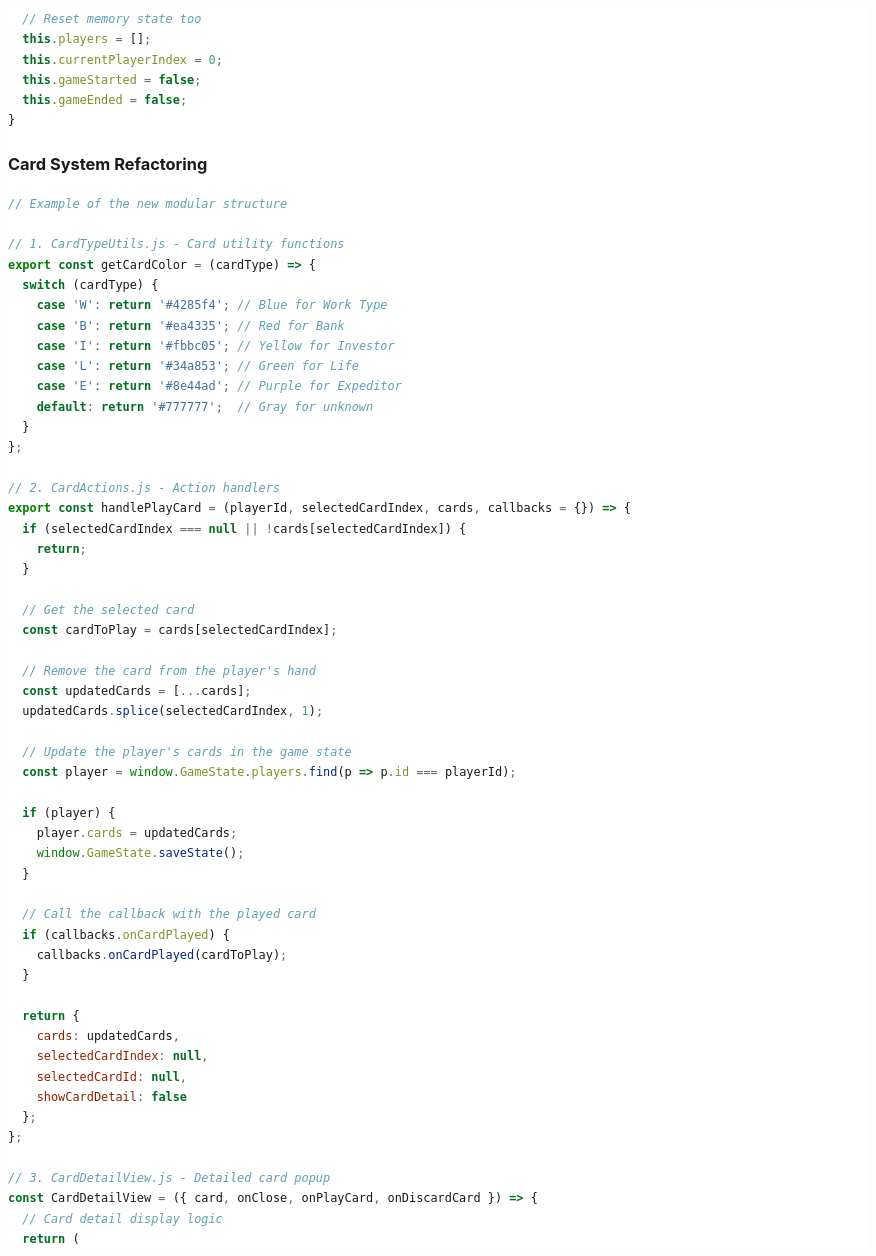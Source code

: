 ```javascript
  // Reset memory state too
  this.players = [];
  this.currentPlayerIndex = 0;
  this.gameStarted = false;
  this.gameEnded = false;
}
```

### Card System Refactoring

```javascript
// Example of the new modular structure

// 1. CardTypeUtils.js - Card utility functions
export const getCardColor = (cardType) => {
  switch (cardType) {
    case 'W': return '#4285f4'; // Blue for Work Type
    case 'B': return '#ea4335'; // Red for Bank
    case 'I': return '#fbbc05'; // Yellow for Investor
    case 'L': return '#34a853'; // Green for Life
    case 'E': return '#8e44ad'; // Purple for Expeditor
    default: return '#777777';  // Gray for unknown
  }
};

// 2. CardActions.js - Action handlers
export const handlePlayCard = (playerId, selectedCardIndex, cards, callbacks = {}) => {
  if (selectedCardIndex === null || !cards[selectedCardIndex]) {
    return;
  }
  
  // Get the selected card
  const cardToPlay = cards[selectedCardIndex];
  
  // Remove the card from the player's hand
  const updatedCards = [...cards];
  updatedCards.splice(selectedCardIndex, 1);
  
  // Update the player's cards in the game state
  const player = window.GameState.players.find(p => p.id === playerId);
  
  if (player) {
    player.cards = updatedCards;
    window.GameState.saveState();
  }
  
  // Call the callback with the played card
  if (callbacks.onCardPlayed) {
    callbacks.onCardPlayed(cardToPlay);
  }
  
  return {
    cards: updatedCards,
    selectedCardIndex: null,
    selectedCardId: null,
    showCardDetail: false
  };
};

// 3. CardDetailView.js - Detailed card popup
const CardDetailView = ({ card, onClose, onPlayCard, onDiscardCard }) => {
  // Card detail display logic
  return (
```